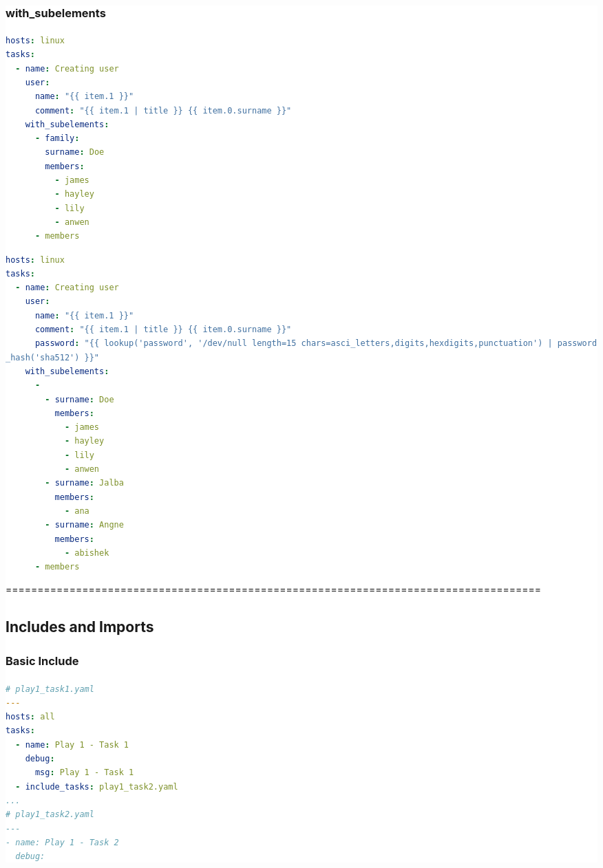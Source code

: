 ### with_subelements
```yaml
hosts: linux
tasks:
  - name: Creating user
    user:
      name: "{{ item.1 }}"
      comment: "{{ item.1 | title }} {{ item.0.surname }}"
    with_subelements:
      - family:
        surname: Doe
        members:
          - james
          - hayley
          - lily
          - anwen
      - members
```
```yaml
hosts: linux
tasks:
  - name: Creating user
    user:
      name: "{{ item.1 }}"
      comment: "{{ item.1 | title }} {{ item.0.surname }}"
      password: "{{ lookup('password', '/dev/null length=15 chars=asci_letters,digits,hexdigits,punctuation') | password_hash('sha512') }}"
    with_subelements:
      -
        - surname: Doe
          members:
            - james
            - hayley
            - lily
            - anwen
        - surname: Jalba
          members:
            - ana
        - surname: Angne
          members:
            - abishek
      - members

```

====================================================================================
## Includes and Imports
### Basic Include
```yaml
# play1_task1.yaml
---
hosts: all
tasks:
  - name: Play 1 - Task 1
    debug:
      msg: Play 1 - Task 1
  - include_tasks: play1_task2.yaml
...
# play1_task2.yaml
---
- name: Play 1 - Task 2
  debug:
```